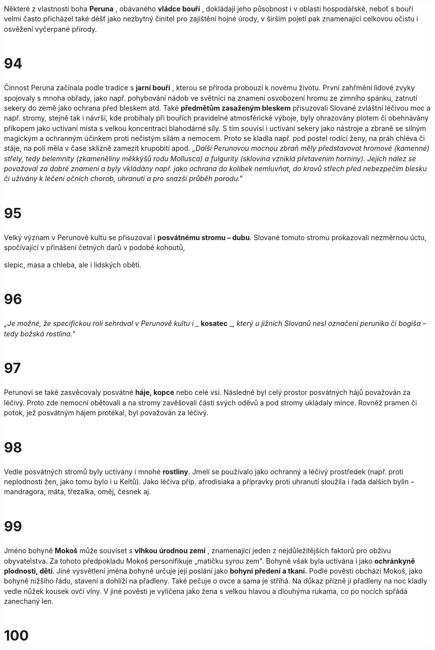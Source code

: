 Některé z vlastností boha **Peruna** , obávaného **vládce bouří** , dokládají jeho působnost i v oblasti hospodářské, neboť s bouří velmi často přicházel také déšť jako nezbytný činitel pro zajištění hojné úrody, v širším pojetí pak znamenající celkovou očistu i osvěžení vyčerpané přírody.
# 94

Činnost Peruna začínala podle tradice s  **jarní bouří** , kterou se příroda probouzí k novému životu. První zahřmění lidové zvyky spojovaly s mnoha obřady, jako např. pohybování nádob ve světnici na znamení osvobození hromu ze zimního spánku, zatnutí sekery do země jako ochrana před bleskem atd. Také **předmětům zasaženým bleskem** přisuzovali Slované zvláštní léčivou moc a např. stromy, stejně tak i návrší, kde probíhaly při bouřích pravidelné atmosférické výboje, byly ohrazovány plotem či obehnávány příkopem jako uctívaní místa s velkou koncentrací blahodárné síly. S tím souvisí i uctívání sekery jako nástroje a zbraně se silným magickým a ochranným účinkem proti nečistým silám a nemocem. Proto se kladla např. pod postel rodící ženy, na práh chléva či stáje, na poli měla v čase sklizně zamezit krupobití apod. _„Další Perunovou mocnou zbraň měly představovat hromové (kamenné) střely, tedy belemnity (zkameněliny měkkýšů rodu Mollusca) a fulgurity (sklovina vzniklá přetavením horniny). Jejich nález se považoval za dobré znamení a byly vkládány např. jako ochrana do kolíbek nemluvňat, do krovů střech před nebezpečím blesku či užívány k léčení očních chorob, uhranutí a pro snazší průběh porodu.&quot;_
# 95
 Velký význam v Perunově kultu se přisuzoval i **posvátnému stromu – dubu**. Slované tomuto stromu prokazovali nezměrnou úctu, spočívající v přinášení četných darů v podobě kohoutů,

slepic, masa a chleba, ale i lidských obětí.
# 96
_„Je možné, že specifickou roli sehrával v Perunově kultu i_ _ **kosatec** __, který u jižních Slovanů nesl označení perunika či bogiša – tedy božská rostlina.&quot;_
# 97
 Perunovi se také zasvěcovaly posvátné **háje, kopce** nebo celé vsi. Následně byl celý prostor posvátných hájů považován za léčivý. Proto zde nemocní obětovali a na stromy zavěšovali části svých oděvů a pod stromy ukládaly mince. Rovněž pramen či potok, jež posvátným hájem protékal, byl považován za léčivý.
# 98

Vedle posvátných stromů byly uctívány i mnohé **rostliny**. Jmelí se používalo jako ochranný a léčivý prostředek (např. proti neplodnosti žen, jako tomu bylo i u Keltů). Jako léčiva příp. afrodisiaka a přípravky proti uhranutí sloužila i řada dalších bylin – mandragora, máta, třezalka, oměj, česnek aj.
# 99

Jméno bohyně **Mokoš** může souviset s  **vlhkou úrodnou zemí** , znamenající jeden z nejdůležitějších faktorů pro obživu obyvatelstva. Za tohoto předpokladu Mokoš personifikuje „matičku syrou zem&quot;. Bohyně však byla uctívána i jako **ochránkyně plodnosti, dětí**. Jiné vysvětlení jména bohyně určuje její poslání jako **bohyni předení a tkaní.** Podle pověsti obchází Mokoš, jako bohyně nižšího řádu, stavení a dohlíží na přadleny. Také pečuje o ovce a sama je stříhá. Na důkaz přízně jí přadleny na noc kladly vedle nůžek kousek ovčí vlny. V jiné pověsti je vylíčena jako žena s velkou hlavou a dlouhýma rukama, co po nocích spřádá zanechaný len.
# 100
